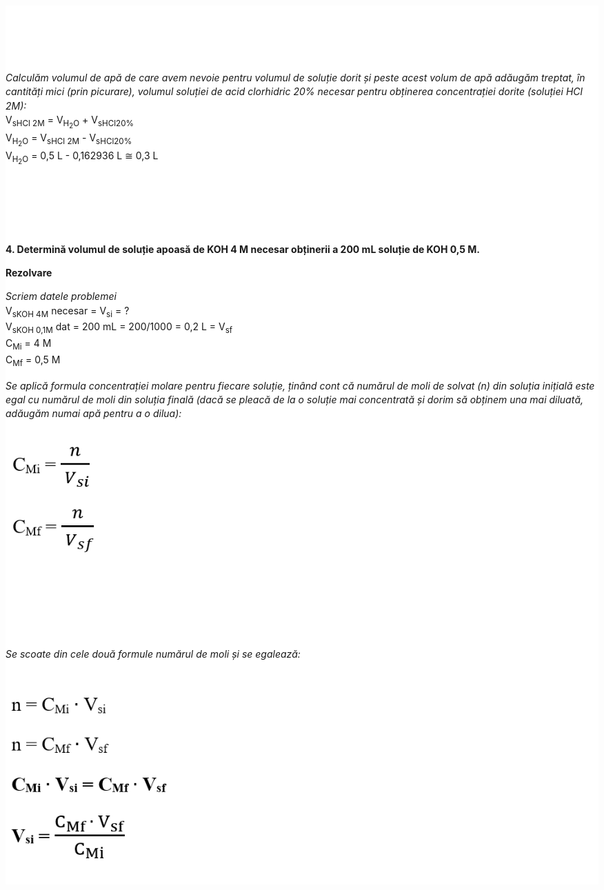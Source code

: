 <br></br>
<br></br>



_Calculăm volumul de apă de care avem nevoie pentru volumul de soluție dorit și peste acest volum de apă adăugăm treptat, în cantități mici (prin picurare), volumul soluției de acid clorhidric 20% necesar pentru obținerea concentrației dorite (soluției HCl 2M):_   
V<sub>sHCl 2M</sub> = V<sub>H<sub>2</sub>O</sub> + V<sub>sHCl20%</sub>   
V<sub>H<sub>2</sub>O</sub> = V<sub>sHCl 2M</sub> - V<sub>sHCl20%</sub>   
V<sub>H<sub>2</sub>O</sub>  = 0,5 L - 0,162936 L ≅ 0,3 L



<br></br>
<br></br>

**4. Determină volumul de soluție apoasă de KOH 4 M necesar obținerii a 200 mL soluție de KOH 0,5 M.**

**Rezolvare**


_Scriem datele problemei_   
V<sub>sKOH 4M</sub> necesar = V<sub>si</sub> = ?    
V<sub>sKOH 0,1M</sub> dat = 200 mL = 200/1000 = 0,2 L = V<sub>sf</sub>   
C<sub>Mi</sub> = 4 M    
C<sub>Mf</sub> = 0,5 M



_Se aplică formula concentrației molare pentru fiecare soluție, ținând cont că numărul de moli de solvat (n) din soluția inițială este egal cu numărul de moli din soluția finală (dacă se pleacă de la o soluție mai concentrată și dorim să obținem una mai diluată, adăugăm numai apă pentru a o dilua):_ 

<Img className="img-responsive4" src="chimie/clasa9/capitolul5/V-4-2-concentratia-molara-poza13-problema-rezolvata4-rezolvare1-se-aplica-formula-concentratiei-molare-pentru-fiecare-solutie.png" width="1000" height="200" />

<br></br>
<br></br>


_Se scoate din cele două formule numărul de moli și se egalează:_

<Img className="img-responsive4" src="chimie/clasa9/capitolul5/V-4-2-concentratia-molara-poza14-problema-rezolvata4-rezolvare2-se-scoate-numarul-de-moli.png" width="1000" height="304" />
